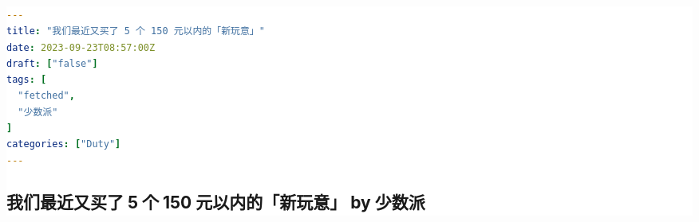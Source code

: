 ```yaml
---
title: "我们最近又买了 5 个 150 元以内的「新玩意」"
date: 2023-09-23T08:57:00Z
draft: ["false"]
tags: [
  "fetched",
  "少数派"
]
categories: ["Duty"]
---
```

我们最近又买了 5 个 150 元以内的「新玩意」 by 少数派
------